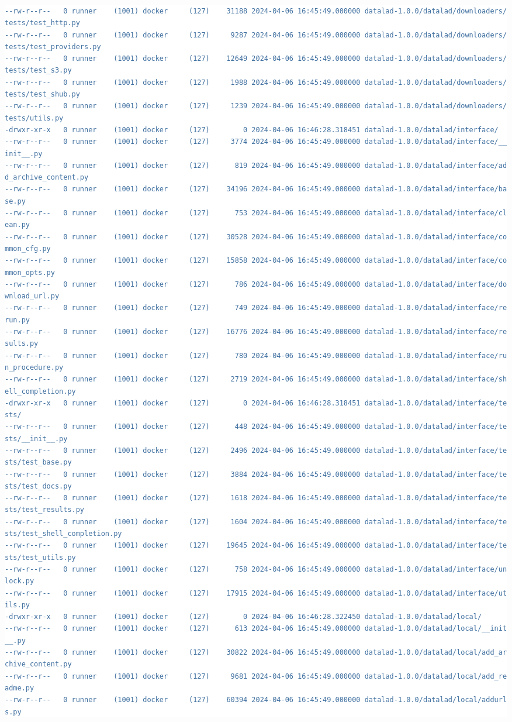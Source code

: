 ```diff
--rw-r--r--   0 runner    (1001) docker     (127)    31188 2024-04-06 16:45:49.000000 datalad-1.0.0/datalad/downloaders/tests/test_http.py
--rw-r--r--   0 runner    (1001) docker     (127)     9287 2024-04-06 16:45:49.000000 datalad-1.0.0/datalad/downloaders/tests/test_providers.py
--rw-r--r--   0 runner    (1001) docker     (127)    12649 2024-04-06 16:45:49.000000 datalad-1.0.0/datalad/downloaders/tests/test_s3.py
--rw-r--r--   0 runner    (1001) docker     (127)     1988 2024-04-06 16:45:49.000000 datalad-1.0.0/datalad/downloaders/tests/test_shub.py
--rw-r--r--   0 runner    (1001) docker     (127)     1239 2024-04-06 16:45:49.000000 datalad-1.0.0/datalad/downloaders/tests/utils.py
-drwxr-xr-x   0 runner    (1001) docker     (127)        0 2024-04-06 16:46:28.318451 datalad-1.0.0/datalad/interface/
--rw-r--r--   0 runner    (1001) docker     (127)     3774 2024-04-06 16:45:49.000000 datalad-1.0.0/datalad/interface/__init__.py
--rw-r--r--   0 runner    (1001) docker     (127)      819 2024-04-06 16:45:49.000000 datalad-1.0.0/datalad/interface/add_archive_content.py
--rw-r--r--   0 runner    (1001) docker     (127)    34196 2024-04-06 16:45:49.000000 datalad-1.0.0/datalad/interface/base.py
--rw-r--r--   0 runner    (1001) docker     (127)      753 2024-04-06 16:45:49.000000 datalad-1.0.0/datalad/interface/clean.py
--rw-r--r--   0 runner    (1001) docker     (127)    30528 2024-04-06 16:45:49.000000 datalad-1.0.0/datalad/interface/common_cfg.py
--rw-r--r--   0 runner    (1001) docker     (127)    15858 2024-04-06 16:45:49.000000 datalad-1.0.0/datalad/interface/common_opts.py
--rw-r--r--   0 runner    (1001) docker     (127)      786 2024-04-06 16:45:49.000000 datalad-1.0.0/datalad/interface/download_url.py
--rw-r--r--   0 runner    (1001) docker     (127)      749 2024-04-06 16:45:49.000000 datalad-1.0.0/datalad/interface/rerun.py
--rw-r--r--   0 runner    (1001) docker     (127)    16776 2024-04-06 16:45:49.000000 datalad-1.0.0/datalad/interface/results.py
--rw-r--r--   0 runner    (1001) docker     (127)      780 2024-04-06 16:45:49.000000 datalad-1.0.0/datalad/interface/run_procedure.py
--rw-r--r--   0 runner    (1001) docker     (127)     2719 2024-04-06 16:45:49.000000 datalad-1.0.0/datalad/interface/shell_completion.py
-drwxr-xr-x   0 runner    (1001) docker     (127)        0 2024-04-06 16:46:28.318451 datalad-1.0.0/datalad/interface/tests/
--rw-r--r--   0 runner    (1001) docker     (127)      448 2024-04-06 16:45:49.000000 datalad-1.0.0/datalad/interface/tests/__init__.py
--rw-r--r--   0 runner    (1001) docker     (127)     2496 2024-04-06 16:45:49.000000 datalad-1.0.0/datalad/interface/tests/test_base.py
--rw-r--r--   0 runner    (1001) docker     (127)     3884 2024-04-06 16:45:49.000000 datalad-1.0.0/datalad/interface/tests/test_docs.py
--rw-r--r--   0 runner    (1001) docker     (127)     1618 2024-04-06 16:45:49.000000 datalad-1.0.0/datalad/interface/tests/test_results.py
--rw-r--r--   0 runner    (1001) docker     (127)     1604 2024-04-06 16:45:49.000000 datalad-1.0.0/datalad/interface/tests/test_shell_completion.py
--rw-r--r--   0 runner    (1001) docker     (127)    19645 2024-04-06 16:45:49.000000 datalad-1.0.0/datalad/interface/tests/test_utils.py
--rw-r--r--   0 runner    (1001) docker     (127)      758 2024-04-06 16:45:49.000000 datalad-1.0.0/datalad/interface/unlock.py
--rw-r--r--   0 runner    (1001) docker     (127)    17915 2024-04-06 16:45:49.000000 datalad-1.0.0/datalad/interface/utils.py
-drwxr-xr-x   0 runner    (1001) docker     (127)        0 2024-04-06 16:46:28.322450 datalad-1.0.0/datalad/local/
--rw-r--r--   0 runner    (1001) docker     (127)      613 2024-04-06 16:45:49.000000 datalad-1.0.0/datalad/local/__init__.py
--rw-r--r--   0 runner    (1001) docker     (127)    30822 2024-04-06 16:45:49.000000 datalad-1.0.0/datalad/local/add_archive_content.py
--rw-r--r--   0 runner    (1001) docker     (127)     9681 2024-04-06 16:45:49.000000 datalad-1.0.0/datalad/local/add_readme.py
--rw-r--r--   0 runner    (1001) docker     (127)    60394 2024-04-06 16:45:49.000000 datalad-1.0.0/datalad/local/addurls.py
```